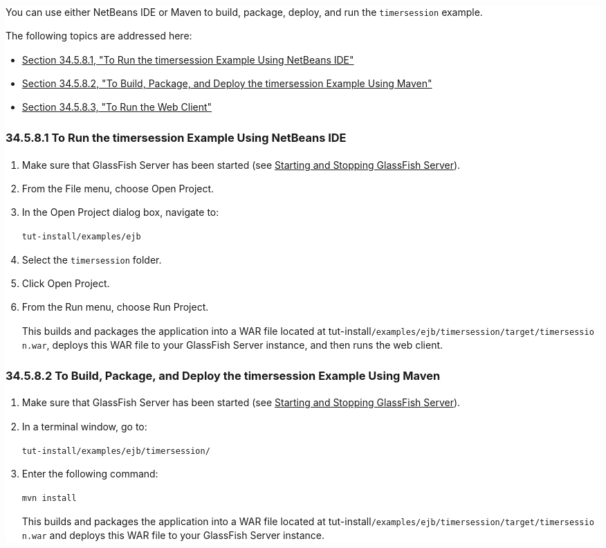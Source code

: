 You can use either NetBeans IDE or Maven to build, package, deploy, and
run the `timersession` example.

The following topics are addressed here:

  - [Section 34.5.8.1, "To Run the timersession Example Using NetBeans
    IDE"](#GIQNI)

  - [Section 34.5.8.2, "To Build, Package, and Deploy the timersession
    Example Using Maven"](#GIQNQ)

  - [Section 34.5.8.3, "To Run the Web Client"](#GIQOP)

### 34.5.8.1 To Run the timersession Example Using NetBeans IDE

1.  Make sure that GlassFish Server has been started (see [Starting and
    Stopping GlassFish Server](usingexamples002.htm#BNADI)).

2.  From the File menu, choose Open Project.

3.  In the Open Project dialog box, navigate to:
    
    ``` oac_no_warn
    tut-install/examples/ejb
    ```

4.  Select the `timersession` folder.

5.  Click Open Project.

6.  From the Run menu, choose Run Project.
    
    This builds and packages the application into a WAR file located at
    tut-install`/examples/ejb/timersession/target/timersession.war`,
    deploys this WAR file to your GlassFish Server instance, and then
    runs the web
client.

### 34.5.8.2 To Build, Package, and Deploy the timersession Example Using Maven

1.  Make sure that GlassFish Server has been started (see [Starting and
    Stopping GlassFish Server](usingexamples002.htm#BNADI)).

2.  In a terminal window, go to:
    
    ``` oac_no_warn
    tut-install/examples/ejb/timersession/
    ```

3.  Enter the following command:
    
    ``` oac_no_warn
    mvn install
    ```
    
    This builds and packages the application into a WAR file located at
    tut-install`/examples/ejb/timersession/target/timersession.war` and
    deploys this WAR file to your GlassFish Server instance.
